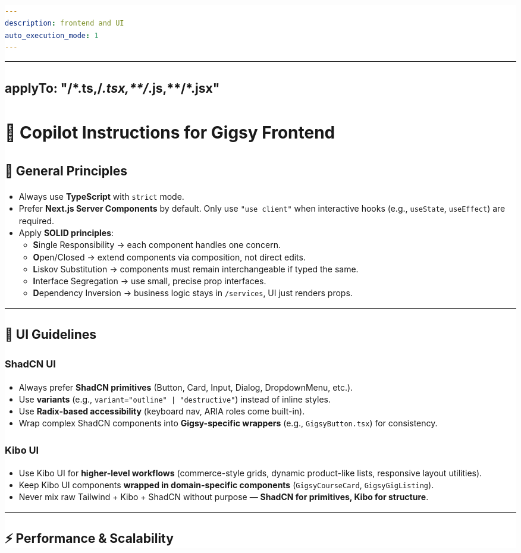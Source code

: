 ```yaml
---
description: frontend and UI
auto_execution_mode: 1
---
```


---
applyTo: "**/*.ts,**/*.tsx,**/*.js,**/*.jsx"
---

# 🚀 Copilot Instructions for Gigsy Frontend

## 📌 General Principles

- Always use **TypeScript** with `strict` mode.
- Prefer **Next.js Server Components** by default. Only use `"use client"` when interactive hooks (e.g., `useState`, `useEffect`) are required.
- Apply **SOLID principles**:
  - **S**ingle Responsibility → each component handles one concern.
  - **O**pen/Closed → extend components via composition, not direct edits.
  - **L**iskov Substitution → components must remain interchangeable if typed the same.
  - **I**nterface Segregation → use small, precise prop interfaces.
  - **D**ependency Inversion → business logic stays in `/services`, UI just renders props.

---

## 🎨 UI Guidelines

### ShadCN UI

- Always prefer **ShadCN primitives** (Button, Card, Input, Dialog, DropdownMenu, etc.).
- Use **variants** (e.g., `variant="outline" | "destructive"`) instead of inline styles.
- Use **Radix-based accessibility** (keyboard nav, ARIA roles come built-in).
- Wrap complex ShadCN components into **Gigsy-specific wrappers** (e.g., `GigsyButton.tsx`) for consistency.

### Kibo UI

- Use Kibo UI for **higher-level workflows** (commerce-style grids, dynamic product-like lists, responsive layout utilities).
- Keep Kibo UI components **wrapped in domain-specific components** (`GigsyCourseCard`, `GigsyGigListing`).
- Never mix raw Tailwind + Kibo + ShadCN without purpose — **ShadCN for primitives, Kibo for structure**.

---

## ⚡ Performance & Scalability
